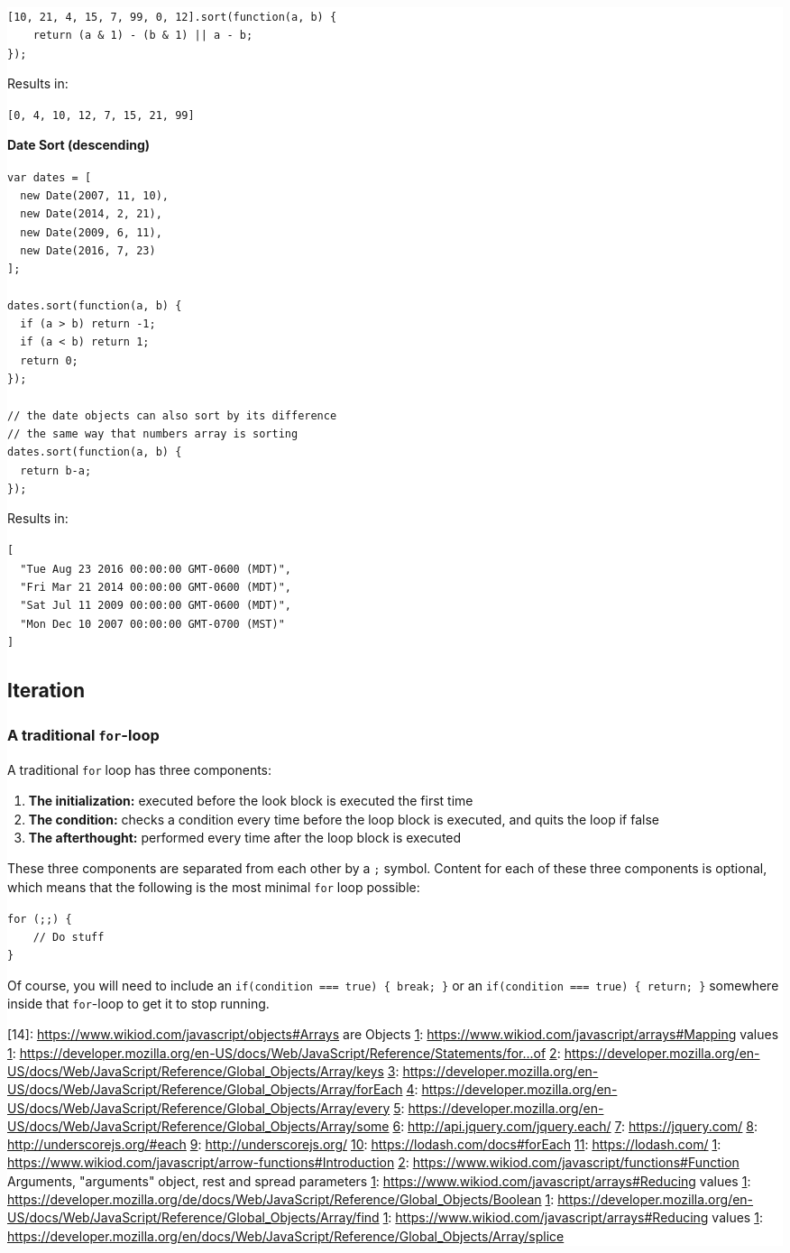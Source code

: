     [10, 21, 4, 15, 7, 99, 0, 12].sort(function(a, b) {
        return (a & 1) - (b & 1) || a - b;
    });
 
Results in:
    
    [0, 4, 10, 12, 7, 15, 21, 99]

**Date Sort (descending)**
  
    var dates = [
      new Date(2007, 11, 10),
      new Date(2014, 2, 21),
      new Date(2009, 6, 11),
      new Date(2016, 7, 23)
    ];

    dates.sort(function(a, b) {
      if (a > b) return -1;
      if (a < b) return 1;
      return 0;
    });

    // the date objects can also sort by its difference
    // the same way that numbers array is sorting
    dates.sort(function(a, b) {
      return b-a;
    });

Results in: 

    [
      "Tue Aug 23 2016 00:00:00 GMT-0600 (MDT)",
      "Fri Mar 21 2014 00:00:00 GMT-0600 (MDT)",
      "Sat Jul 11 2009 00:00:00 GMT-0600 (MDT)",
      "Mon Dec 10 2007 00:00:00 GMT-0700 (MST)"
    ]

## Iteration
### A traditional `for`-loop

A traditional `for` loop has three components:

1. **The initialization:** executed before the look block is executed the first time
2. **The condition:** checks a condition every time before the loop block is executed, and quits the loop if false
3. **The afterthought:** performed every time after the loop block is executed

These three components are separated from each other by a `;` symbol. Content for each of these three components is optional, which means that the following is the most minimal `for` loop possible:

    for (;;) {
        // Do stuff
    }

Of course, you will need to include an `if(condition === true) { break; }`  or an `if(condition === true) { return; }` somewhere inside that `for`-loop to get it to stop running.


  [1]: https://developer.mozilla.org/en/docs/Web/JavaScript/Reference/Functions/arguments
  [2]: https://developer.mozilla.org/en-US/docs/Web/API/HTMLCollection
  [3]: https://developer.mozilla.org/en-US/docs/Web/API/NodeList
  [4]: https://developer.mozilla.org/en-US/docs/Web/API/Document/getElementsByTagName
  [5]: https://developer.mozilla.org/en-US/docs/Web/API/Document/querySelectorAll
  [6]: https://developer.mozilla.org/en-US/docs/Web/JavaScript/Reference/Global_Objects/Object/prototype
  [7]: https://developer.mozilla.org/en-US/docs/Web/JavaScript/Reference/Global_Objects/Array/prototype
  [8]: https://developer.mozilla.org/en-US/docs/Web/JavaScript/Reference/Global_Objects/Array/prototype#Methods
  [9]: https://developer.mozilla.org/en-US/docs/Web/JavaScript/Reference/Global_Objects/Array/forEach
  [10]: https://developer.mozilla.org/en-US/docs/Web/JavaScript/Reference/Global_Objects/Array/push
  [11]: https://developer.mozilla.org/en-US/docs/Web/JavaScript/Reference/Global_Objects/Array/map
  [12]: https://developer.mozilla.org/en-US/docs/Web/JavaScript/Reference/Global_Objects/Array/filter
  [13]: https://developer.mozilla.org/en-US/docs/Web/JavaScript/Reference/Global_Objects/Array/slice
  [14]: https://www.wikiod.com/javascript/objects#Arrays are Objects
  [1]: https://www.wikiod.com/javascript/arrays#Mapping values
  [1]: https://developer.mozilla.org/en-US/docs/Web/JavaScript/Reference/Statements/for...of
  [2]: https://developer.mozilla.org/en-US/docs/Web/JavaScript/Reference/Global_Objects/Array/keys
  [3]: https://developer.mozilla.org/en-US/docs/Web/JavaScript/Reference/Global_Objects/Array/forEach
  [4]: https://developer.mozilla.org/en-US/docs/Web/JavaScript/Reference/Global_Objects/Array/every
  [5]: https://developer.mozilla.org/en-US/docs/Web/JavaScript/Reference/Global_Objects/Array/some
  [6]: http://api.jquery.com/jquery.each/
  [7]: https://jquery.com/
  [8]: http://underscorejs.org/#each
  [9]: http://underscorejs.org/
  [10]: https://lodash.com/docs#forEach
  [11]: https://lodash.com/
  [1]: https://www.wikiod.com/javascript/arrow-functions#Introduction
  [2]: https://www.wikiod.com/javascript/functions#Function Arguments, "arguments" object, rest and spread parameters
  [1]: https://www.wikiod.com/javascript/arrays#Reducing values
  [1]: https://developer.mozilla.org/de/docs/Web/JavaScript/Reference/Global_Objects/Boolean
  [1]: https://developer.mozilla.org/en-US/docs/Web/JavaScript/Reference/Global_Objects/Array/find
  [1]: https://www.wikiod.com/javascript/arrays#Reducing values
  [1]: https://developer.mozilla.org/en/docs/Web/JavaScript/Reference/Global_Objects/Array/splice